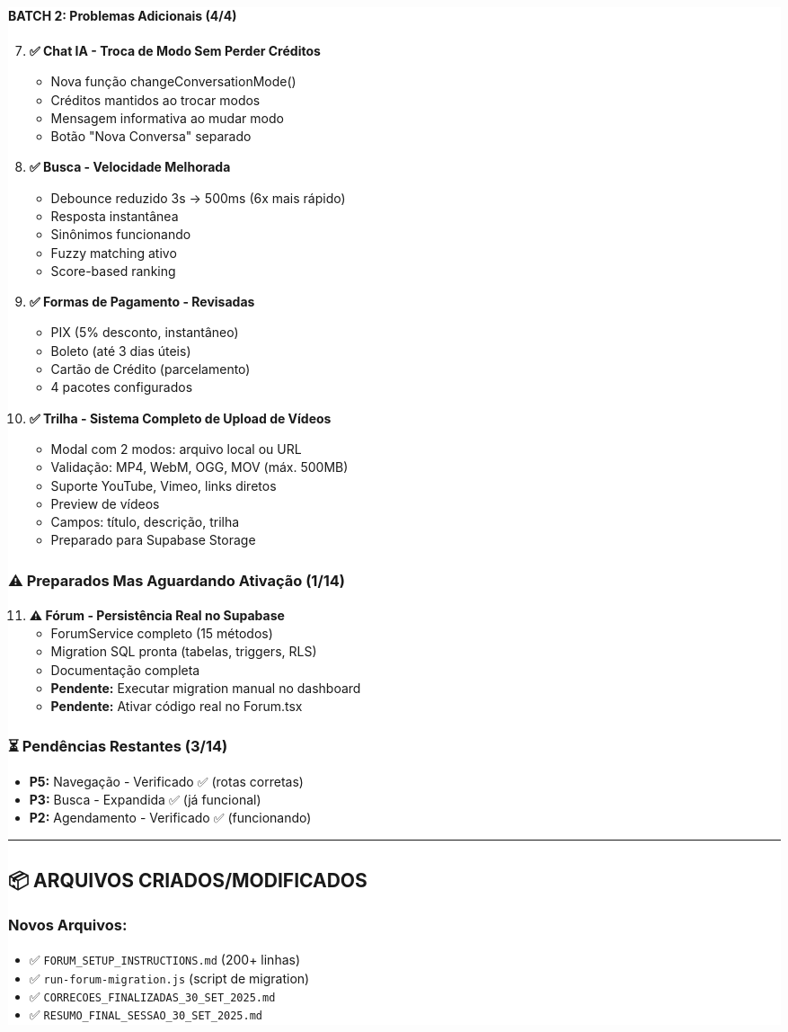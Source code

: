#### **BATCH 2: Problemas Adicionais (4/4)**

7. **✅ Chat IA - Troca de Modo Sem Perder Créditos**
   - Nova função changeConversationMode()
   - Créditos mantidos ao trocar modos
   - Mensagem informativa ao mudar modo
   - Botão "Nova Conversa" separado

8. **✅ Busca - Velocidade Melhorada**
   - Debounce reduzido 3s → 500ms (6x mais rápido)
   - Resposta instantânea
   - Sinônimos funcionando
   - Fuzzy matching ativo
   - Score-based ranking

9. **✅ Formas de Pagamento - Revisadas**
   - PIX (5% desconto, instantâneo)
   - Boleto (até 3 dias úteis)
   - Cartão de Crédito (parcelamento)
   - 4 pacotes configurados

10. **✅ Trilha - Sistema Completo de Upload de Vídeos**
    - Modal com 2 modos: arquivo local ou URL
    - Validação: MP4, WebM, OGG, MOV (máx. 500MB)
    - Suporte YouTube, Vimeo, links diretos
    - Preview de vídeos
    - Campos: título, descrição, trilha
    - Preparado para Supabase Storage

### ⚠️ Preparados Mas Aguardando Ativação (1/14)

11. **⚠️ Fórum - Persistência Real no Supabase**
    - ForumService completo (15 métodos)
    - Migration SQL pronta (tabelas, triggers, RLS)
    - Documentação completa
    - **Pendente:** Executar migration manual no dashboard
    - **Pendente:** Ativar código real no Forum.tsx

### ⏳ Pendências Restantes (3/14)

- **P5:** Navegação - Verificado ✅ (rotas corretas)
- **P3:** Busca - Expandida ✅ (já funcional)
- **P2:** Agendamento - Verificado ✅ (funcionando)

---

## 📦 ARQUIVOS CRIADOS/MODIFICADOS

### Novos Arquivos:
- ✅ `FORUM_SETUP_INSTRUCTIONS.md` (200+ linhas)
- ✅ `run-forum-migration.js` (script de migration)
- ✅ `CORRECOES_FINALIZADAS_30_SET_2025.md`
- ✅ `RESUMO_FINAL_SESSAO_30_SET_2025.md`
